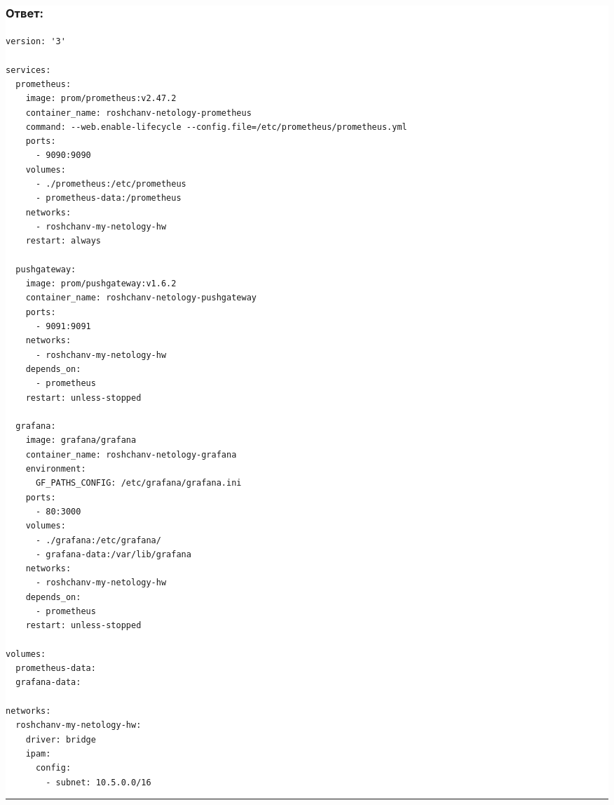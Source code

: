 ### Ответ:

```
version: '3'

services:
  prometheus:
    image: prom/prometheus:v2.47.2
    container_name: roshchanv-netology-prometheus
    command: --web.enable-lifecycle --config.file=/etc/prometheus/prometheus.yml
    ports:
      - 9090:9090
    volumes:
      - ./prometheus:/etc/prometheus
      - prometheus-data:/prometheus
    networks:
      - roshchanv-my-netology-hw
    restart: always

  pushgateway:
    image: prom/pushgateway:v1.6.2
    container_name: roshchanv-netology-pushgateway
    ports:
      - 9091:9091
    networks:
      - roshchanv-my-netology-hw
    depends_on:
      - prometheus
    restart: unless-stopped

  grafana:
    image: grafana/grafana
    container_name: roshchanv-netology-grafana
    environment:
      GF_PATHS_CONFIG: /etc/grafana/grafana.ini
    ports:
      - 80:3000
    volumes:
      - ./grafana:/etc/grafana/
      - grafana-data:/var/lib/grafana
    networks:
      - roshchanv-my-netology-hw
    depends_on:
      - prometheus
    restart: unless-stopped

volumes:
  prometheus-data:
  grafana-data:

networks:
  roshchanv-my-netology-hw:
    driver: bridge
    ipam:
      config:
        - subnet: 10.5.0.0/16
```

---